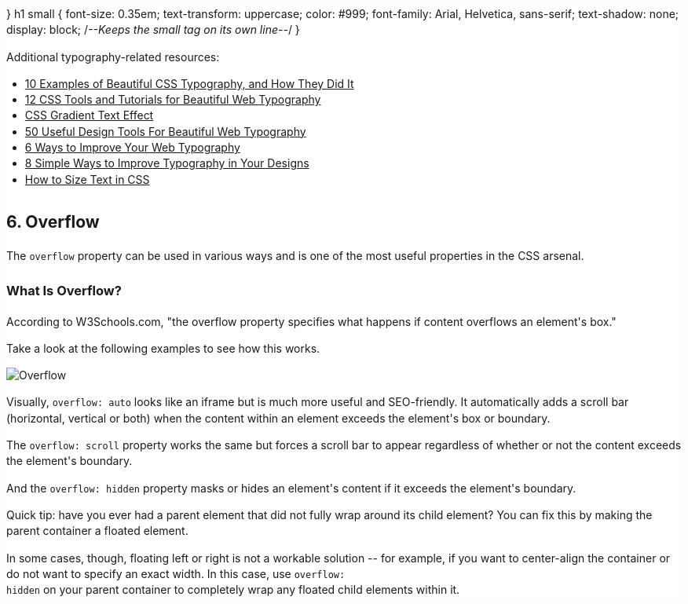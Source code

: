 }
h1 small {
font-size: 0.35em;
text-transform: uppercase;
color: #999;
font-family: Arial, Helvetica, sans-serif;
text-shadow: none;
display: block; /*--Keeps the small tag on its own line--*/
}</code></pre>

Additional typography-related resources:

*   [10 Examples of Beautiful CSS Typography, and How They Did It](https://www.3point7designs.com/blog/2008/06/02/10-examples-of-beautiful-css-typography-and-how-they-did-it/)
*   [12 CSS Tools and Tutorials for Beautiful Web Typography](https://webdesignledger.com/resources/12-css-tools-and-tutorials-for-beautiful-web-typography)
*   [CSS Gradient Text Effect](https://www.webdesignerwall.com/tutorials/css-gradient-text-effect/)
*   [50 Useful Design Tools For Beautiful Web Typography](https://www.smashingmagazine.com/2009/01/27/css-typographic-tools-and-techniques/)
*   [6 Ways to Improve Your Web Typography](https://net.tutsplus.com/tutorials/html-css-techniques/six-ways-to-improve-your-web-typography/)
*   [8 Simple Ways to Improve Typography in Your Designs](https://www.aisleone.net/2009/design/8-ways-to-improve-your-typography/)
*   [How to Size Text in CSS](https://www.alistapart.com/articles/howtosizetextincss/)

## 6. Overflow

The <code>overflow</code> property can be used in various ways and is one of the most useful properties in the CSS arsenal.</p>

### What Is Overflow?

According to W3Schools.com, "the overflow property specifies what happens if content overflows an element's box."

Take a look at the following examples to see how this works.

<img loading="lazy" decoding="async" src="https://archive.smashing.media/assets/344dbf88-fdf9-42bb-adb4-46f01eedd629/c2325c4c-5107-4c99-9875-d38658c98d13/6-a.jpg" alt="Overflow" />

Visually, <code>overflow: auto</code> looks like an iframe but is much more useful and SEO-friendly. It automatically adds a scroll bar (horizontal, vertical or both) when the content within an element exceeds the element's box or boundary.

The <code>overflow: scroll</code> property works the same but forces a scroll bar to appear regardless of whether or not the content exceeds the element's boundary.

And the <code>overflow: hidden</code> property masks or hides an element's content if it exceeds the element's boundary.

Quick tip: have you ever had a parent element that did not fully wrap around its child element? You can fix this by making the parent container a floated element.

In some cases, though, floating left or right is not a workable solution -- for example, if you want to center-align the container or do not want to specify an exact width. In this case, use <code>overflow: hidden</code> on your parent container to completely wrap any floated child elements within it.
